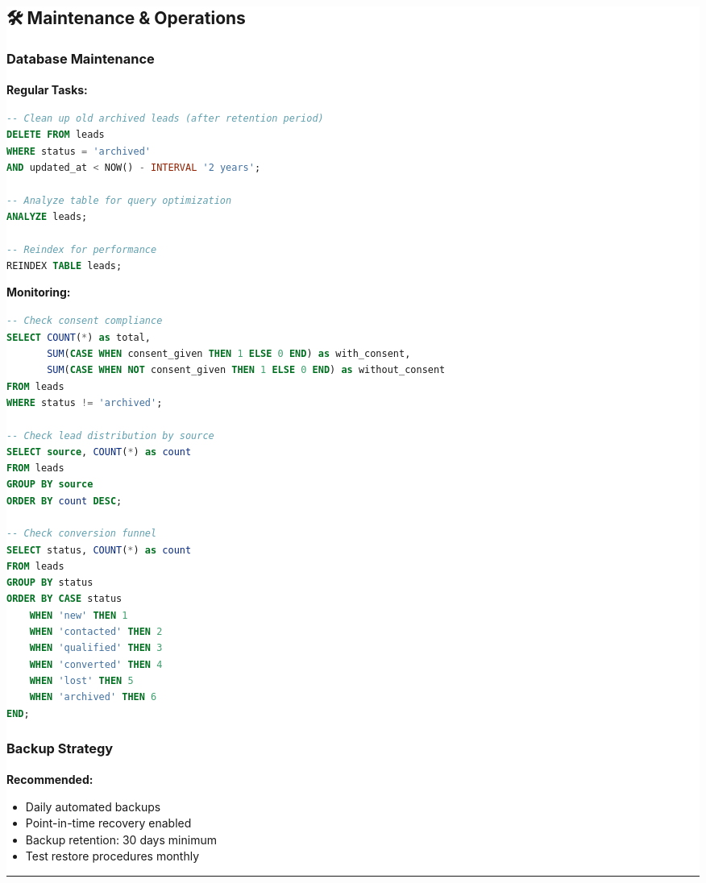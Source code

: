 
## 🛠️ Maintenance & Operations

### Database Maintenance

**Regular Tasks:**
```sql
-- Clean up old archived leads (after retention period)
DELETE FROM leads 
WHERE status = 'archived' 
AND updated_at < NOW() - INTERVAL '2 years';

-- Analyze table for query optimization
ANALYZE leads;

-- Reindex for performance
REINDEX TABLE leads;
```

**Monitoring:**
```sql
-- Check consent compliance
SELECT COUNT(*) as total,
       SUM(CASE WHEN consent_given THEN 1 ELSE 0 END) as with_consent,
       SUM(CASE WHEN NOT consent_given THEN 1 ELSE 0 END) as without_consent
FROM leads
WHERE status != 'archived';

-- Check lead distribution by source
SELECT source, COUNT(*) as count
FROM leads
GROUP BY source
ORDER BY count DESC;

-- Check conversion funnel
SELECT status, COUNT(*) as count
FROM leads
GROUP BY status
ORDER BY CASE status
    WHEN 'new' THEN 1
    WHEN 'contacted' THEN 2
    WHEN 'qualified' THEN 3
    WHEN 'converted' THEN 4
    WHEN 'lost' THEN 5
    WHEN 'archived' THEN 6
END;
```

### Backup Strategy

**Recommended:**
- Daily automated backups
- Point-in-time recovery enabled
- Backup retention: 30 days minimum
- Test restore procedures monthly

---